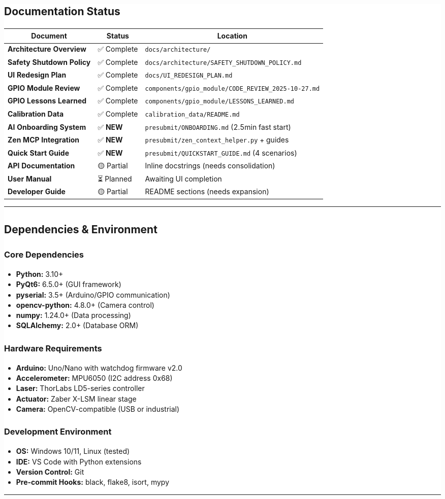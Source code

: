 
## Documentation Status

| Document | Status | Location |
|----------|--------|----------|
| **Architecture Overview** | ✅ Complete | `docs/architecture/` |
| **Safety Shutdown Policy** | ✅ Complete | `docs/architecture/SAFETY_SHUTDOWN_POLICY.md` |
| **UI Redesign Plan** | ✅ Complete | `docs/UI_REDESIGN_PLAN.md` |
| **GPIO Module Review** | ✅ Complete | `components/gpio_module/CODE_REVIEW_2025-10-27.md` |
| **GPIO Lessons Learned** | ✅ Complete | `components/gpio_module/LESSONS_LEARNED.md` |
| **Calibration Data** | ✅ Complete | `calibration_data/README.md` |
| **AI Onboarding System** | ✅ **NEW** | `presubmit/ONBOARDING.md` (2.5min fast start) |
| **Zen MCP Integration** | ✅ **NEW** | `presubmit/zen_context_helper.py` + guides |
| **Quick Start Guide** | ✅ **NEW** | `presubmit/QUICKSTART_GUIDE.md` (4 scenarios) |
| **API Documentation** | 🟡 Partial | Inline docstrings (needs consolidation) |
| **User Manual** | ⏳ Planned | Awaiting UI completion |
| **Developer Guide** | 🟡 Partial | README sections (needs expansion) |

---

## Dependencies & Environment

### Core Dependencies
- **Python:** 3.10+
- **PyQt6:** 6.5.0+ (GUI framework)
- **pyserial:** 3.5+ (Arduino/GPIO communication)
- **opencv-python:** 4.8.0+ (Camera control)
- **numpy:** 1.24.0+ (Data processing)
- **SQLAlchemy:** 2.0+ (Database ORM)

### Hardware Requirements
- **Arduino:** Uno/Nano with watchdog firmware v2.0
- **Accelerometer:** MPU6050 (I2C address 0x68)
- **Laser:** ThorLabs LD5-series controller
- **Actuator:** Zaber X-LSM linear stage
- **Camera:** OpenCV-compatible (USB or industrial)

### Development Environment
- **OS:** Windows 10/11, Linux (tested)
- **IDE:** VS Code with Python extensions
- **Version Control:** Git
- **Pre-commit Hooks:** black, flake8, isort, mypy

---